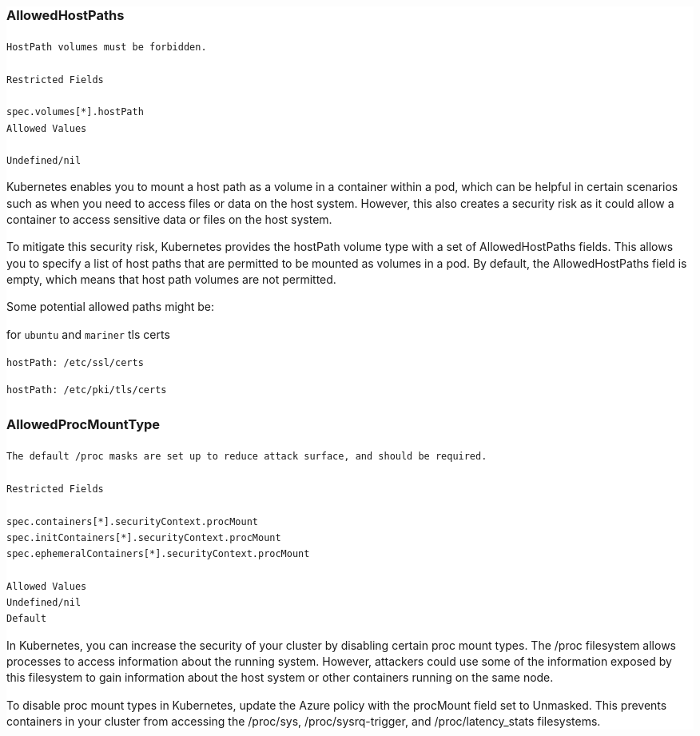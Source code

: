### AllowedHostPaths

```
HostPath volumes must be forbidden.

Restricted Fields

spec.volumes[*].hostPath
Allowed Values

Undefined/nil

```

Kubernetes enables you to mount a host path as a volume in a container within a pod, which can be helpful in certain scenarios such as when you need to access files or data on the host system. However, this also creates a security risk as it could allow a container to access sensitive data or files on the host system.

To mitigate this security risk, Kubernetes provides the hostPath volume type with a set of AllowedHostPaths fields. This allows you to specify a list of host paths that are permitted to be mounted as volumes in a pod. By default, the AllowedHostPaths field is empty, which means that host path volumes are not permitted.

Some potential allowed paths might be:

for `ubuntu` and `mariner` tls certs

`hostPath: /etc/ssl/certs`

`hostPath: /etc/pki/tls/certs`

### AllowedProcMountType

```
The default /proc masks are set up to reduce attack surface, and should be required.

Restricted Fields

spec.containers[*].securityContext.procMount
spec.initContainers[*].securityContext.procMount
spec.ephemeralContainers[*].securityContext.procMount

Allowed Values
Undefined/nil
Default

```

In Kubernetes, you can increase the security of your cluster by disabling certain proc mount types. The /proc filesystem allows processes to access information about the running system. However, attackers could use some of the information exposed by this filesystem to gain information about the host system or other containers running on the same node.

To disable proc mount types in Kubernetes, update the Azure policy with the procMount field set to Unmasked. This prevents containers in your cluster from accessing the /proc/sys, /proc/sysrq-trigger, and /proc/latency_stats filesystems.
